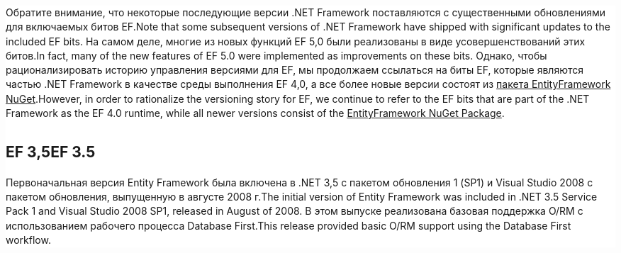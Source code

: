 <span data-ttu-id="e5e8a-331">Обратите внимание, что некоторые последующие версии .NET Framework поставляются с существенными обновлениями для включаемых битов EF.</span><span class="sxs-lookup"><span data-stu-id="e5e8a-331">Note that some subsequent versions of .NET Framework have shipped with significant updates to the included EF bits.</span></span>
<span data-ttu-id="e5e8a-332">На самом деле, многие из новых функций EF 5,0 были реализованы в виде усовершенствований этих битов.</span><span class="sxs-lookup"><span data-stu-id="e5e8a-332">In fact, many of the new features of EF 5.0 were implemented as improvements on these bits.</span></span>
<span data-ttu-id="e5e8a-333">Однако, чтобы рационализировать историю управления версиями для EF, мы продолжаем ссылаться на биты EF, которые являются частью .NET Framework в качестве среды выполнения EF 4,0, а все более новые версии состоят из [пакета EntityFramework NuGet](https://www.nuget.org/packages/EntityFramework/).</span><span class="sxs-lookup"><span data-stu-id="e5e8a-333">However, in order to rationalize the versioning story for EF, we continue to refer to the EF bits that are part of the .NET Framework as the EF 4.0 runtime, while all newer versions consist of the [EntityFramework NuGet Package](https://www.nuget.org/packages/EntityFramework/).</span></span>

## <a name="ef-35"></a><span data-ttu-id="e5e8a-334">EF 3,5</span><span class="sxs-lookup"><span data-stu-id="e5e8a-334">EF 3.5</span></span>
<span data-ttu-id="e5e8a-335">Первоначальная версия Entity Framework была включена в .NET 3,5 с пакетом обновления 1 (SP1) и Visual Studio 2008 с пакетом обновления, выпущенную в августе 2008 г.</span><span class="sxs-lookup"><span data-stu-id="e5e8a-335">The initial version of Entity Framework was included in .NET 3.5 Service Pack 1 and Visual Studio 2008 SP1, released in August of 2008.</span></span>
<span data-ttu-id="e5e8a-336">В этом выпуске реализована базовая поддержка O/RM с использованием рабочего процесса Database First.</span><span class="sxs-lookup"><span data-stu-id="e5e8a-336">This release provided basic O/RM support using the Database First workflow.</span></span>

